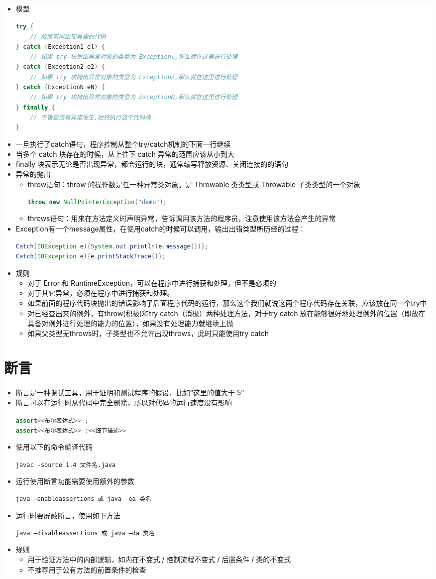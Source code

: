   - 模型
    ```java
    try {
        // 放置可能出现异常的代码
    } catch (Exception1 el) {
        // 如果 try 块抛出异常对象的类型为 Exceptionl,那么就在这里进行处理
    } catch (Exception2 e2) {
        // 如果 try 块抛出异常对象的类型为 Exception2,那么就在这里进行处理
    } catch (ExceptionN eN) {
        // 如果 try 块抛出异常对象的类型为 ExceptionN,那么就在这里进行处理
    } finally {
        // 不管是否有异常发生,始终执行这个代码块
    }
    ```
  - 一旦执行了catch语句，程序控制从整个try/catch机制的下面一行继续
  - 当多个 catch 块存在的时候，从上往下 catch 异常的范围应该从小到大
  - finally 块表示无论是否出现异常，都会运行的块，通常编写释放资源、关闭连接的的语句
  - 异常的抛出
    - throw语句：throw 的操作数是任一种异常类对象。是 Throwable 类类型或 Throwable 子类类型的一个对象
      ```java
      throw new NullPointerException("demo");
      ```
    - throws语句：用来在方法定义时声明异常，告诉调用该方法的程序员，注意使用该方法会产生的异常
  - Exception有一个message属性，在使用catch的时候可以调用，输出出错类型所历经的过程：
    ```java
    Catch(IOException e){System.out.println(e.message())};
    Catch(IOException e){e.printStackTrace()};
    ```
  - 规则
    - 对于 Error 和 RuntimeException，可以在程序中进行捕获和处理，但不是必须的
    - 对于其它异常，必须在程序中进行捕获和处理。
    - 如果前面的程序代码块抛出的错误影响了后面程序代码的运行，那么这个我们就说这两个程序代码存在关联，应该放在同一个try中
    - 对已经查出来的例外，有throw(积极)和try catch（消极）两种处理方法，对于try catch 放在能够很好地处理例外的位置（即放在具备对例外进行处理的能力的位置），如果没有处理能力就继续上抛
    - 如果父类型无throws时，子类型也不允许出现throws，此时只能使用try catch
# 断言
  - 断言是一种调试工具，用于证明和测试程序的假设，比如“这里的值大于 5”
  - 断言可以在运行时从代码中完全删除，所以对代码的运行速度没有影响
    ```java
    assert<<布尔表达式>> ;
    assert<<布尔表达式>> :<<细节描述>>
    ```
  - 使用以下的命令编译代码
    ```shell
    javac -source 1.4 文件名.java
    ```
  - 运行使用断言功能需要使用额外的参数
    ```shell
    java –enableassertions 或 java -ea 类名
    ```
  - 运行时要屏蔽断言，使用如下方法
    ```shell
    java –disableassertions 或 java –da 类名
    ```
  - 规则
    - 用于验证方法中的内部逻辑，如内在不变式 / 控制流程不变式 / 后置条件 / 类的不变式
    - 不推荐用于公有方法的前置条件的检查
